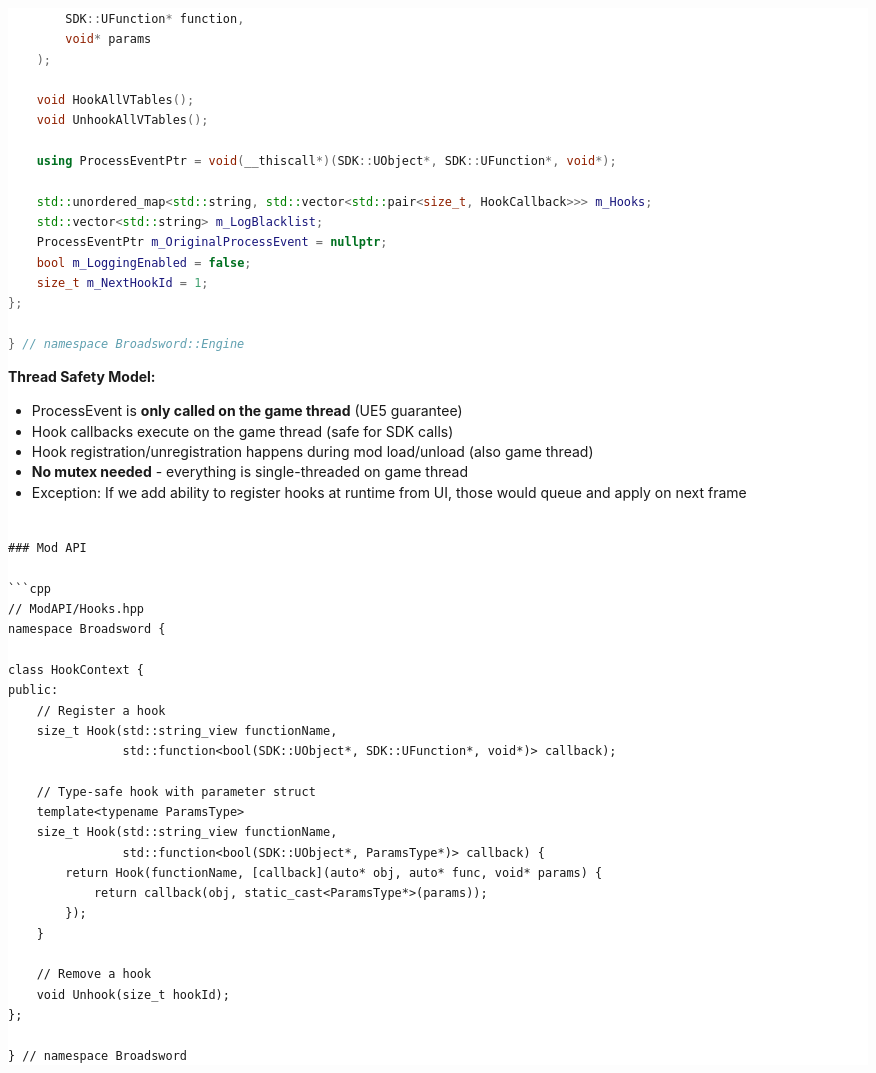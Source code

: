 ```cpp
        SDK::UFunction* function,
        void* params
    );

    void HookAllVTables();
    void UnhookAllVTables();

    using ProcessEventPtr = void(__thiscall*)(SDK::UObject*, SDK::UFunction*, void*);

    std::unordered_map<std::string, std::vector<std::pair<size_t, HookCallback>>> m_Hooks;
    std::vector<std::string> m_LogBlacklist;
    ProcessEventPtr m_OriginalProcessEvent = nullptr;
    bool m_LoggingEnabled = false;
    size_t m_NextHookId = 1;
};

} // namespace Broadsword::Engine
```

**Thread Safety Model:**
- ProcessEvent is **only called on the game thread** (UE5 guarantee)
- Hook callbacks execute on the game thread (safe for SDK calls)
- Hook registration/unregistration happens during mod load/unload (also game thread)
- **No mutex needed** - everything is single-threaded on game thread
- Exception: If we add ability to register hooks at runtime from UI, those would queue and apply on next frame

```

### Mod API

```cpp
// ModAPI/Hooks.hpp
namespace Broadsword {

class HookContext {
public:
    // Register a hook
    size_t Hook(std::string_view functionName,
                std::function<bool(SDK::UObject*, SDK::UFunction*, void*)> callback);

    // Type-safe hook with parameter struct
    template<typename ParamsType>
    size_t Hook(std::string_view functionName,
                std::function<bool(SDK::UObject*, ParamsType*)> callback) {
        return Hook(functionName, [callback](auto* obj, auto* func, void* params) {
            return callback(obj, static_cast<ParamsType*>(params));
        });
    }

    // Remove a hook
    void Unhook(size_t hookId);
};

} // namespace Broadsword
```
